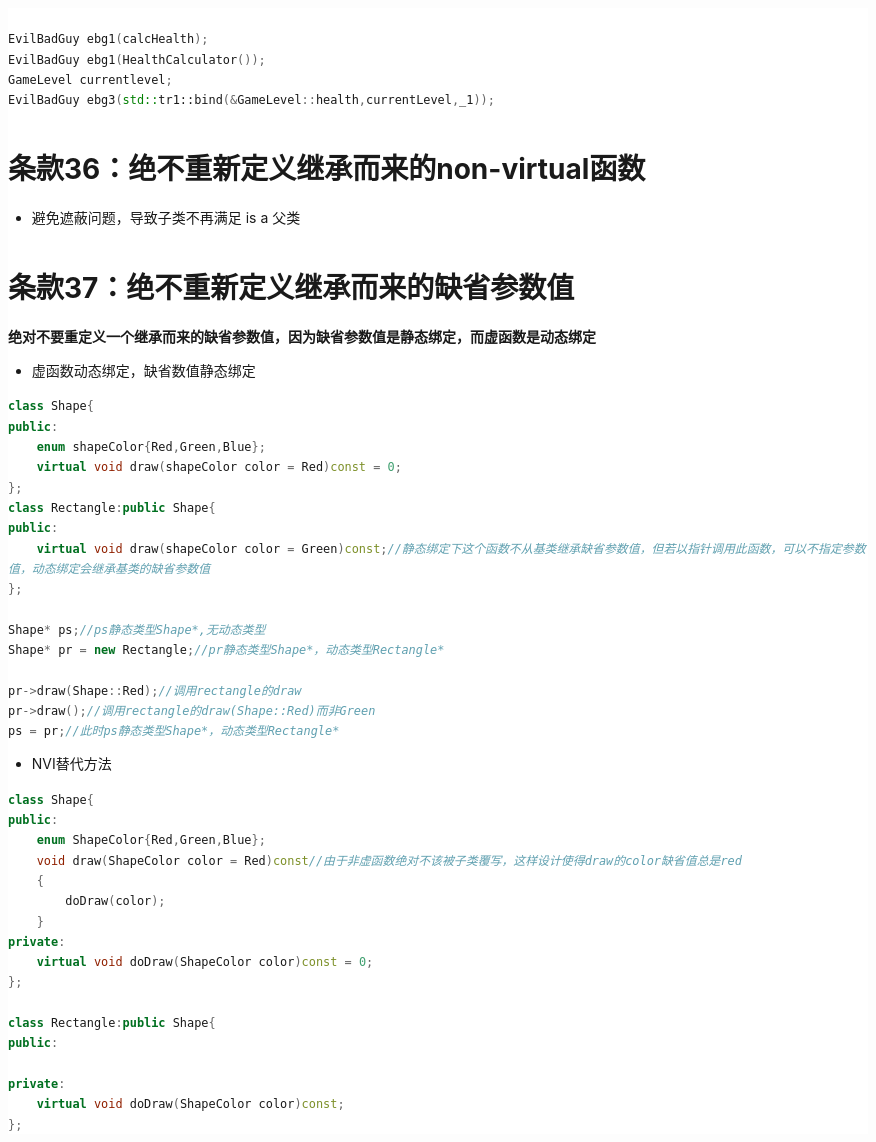 ~~~cpp

EvilBadGuy ebg1(calcHealth);
EvilBadGuy ebg1(HealthCalculator());
GameLevel currentlevel;
EvilBadGuy ebg3(std::tr1::bind(&GameLevel::health,currentLevel,_1));
~~~

# 条款36：绝不重新定义继承而来的non-virtual函数

- 避免遮蔽问题，导致子类不再满足 is a 父类

# 条款37：绝不重新定义继承而来的缺省参数值

**绝对不要重定义一个继承而来的缺省参数值，因为缺省参数值是静态绑定，而虚函数是动态绑定**

- 虚函数动态绑定，缺省数值静态绑定

~~~cpp
class Shape{
public:
    enum shapeColor{Red,Green,Blue};
    virtual void draw(shapeColor color = Red)const = 0;
};
class Rectangle:public Shape{
public:
    virtual void draw(shapeColor color = Green)const;//静态绑定下这个函数不从基类继承缺省参数值，但若以指针调用此函数，可以不指定参数值，动态绑定会继承基类的缺省参数值
};

Shape* ps;//ps静态类型Shape*,无动态类型
Shape* pr = new Rectangle;//pr静态类型Shape*，动态类型Rectangle*

pr->draw(Shape::Red);//调用rectangle的draw
pr->draw();//调用rectangle的draw(Shape::Red)而非Green
ps = pr;//此时ps静态类型Shape*，动态类型Rectangle*
~~~

- NVI替代方法

~~~cpp
class Shape{
public:
    enum ShapeColor{Red,Green,Blue};
    void draw(ShapeColor color = Red)const//由于非虚函数绝对不该被子类覆写，这样设计使得draw的color缺省值总是red
    {
		doDraw(color);
    }
private:
    virtual void doDraw(ShapeColor color)const = 0;
};

class Rectangle:public Shape{
public:

private:
    virtual void doDraw(ShapeColor color)const;
};
~~~
